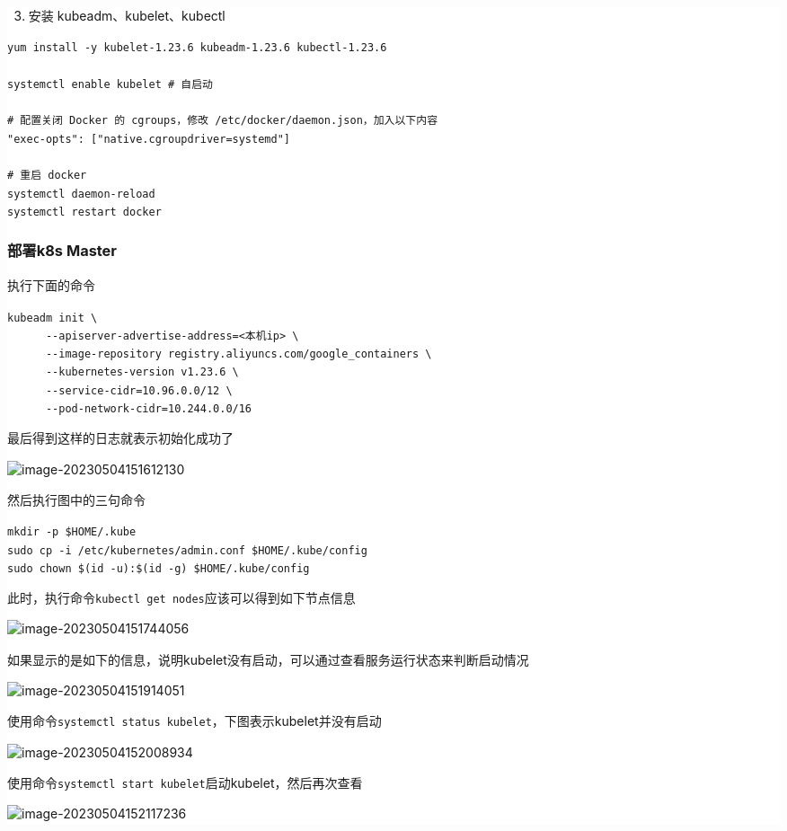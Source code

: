 3. 安装 kubeadm、kubelet、kubectl

```shell
yum install -y kubelet-1.23.6 kubeadm-1.23.6 kubectl-1.23.6

systemctl enable kubelet # 自启动

# 配置关闭 Docker 的 cgroups，修改 /etc/docker/daemon.json，加入以下内容
"exec-opts": ["native.cgroupdriver=systemd"]

# 重启 docker
systemctl daemon-reload
systemctl restart docker
```

### 部署k8s Master

执行下面的命令

```shell
kubeadm init \
      --apiserver-advertise-address=<本机ip> \
      --image-repository registry.aliyuncs.com/google_containers \
      --kubernetes-version v1.23.6 \
      --service-cidr=10.96.0.0/12 \
      --pod-network-cidr=10.244.0.0/16
```

最后得到这样的日志就表示初始化成功了

![image-20230504151612130](https://kuimo-markdown-pic.oss-cn-hangzhou.aliyuncs.com/image-20230504151612130.png)

然后执行图中的三句命令

```shell
mkdir -p $HOME/.kube
sudo cp -i /etc/kubernetes/admin.conf $HOME/.kube/config
sudo chown $(id -u):$(id -g) $HOME/.kube/config
```

此时，执行命令`kubectl get nodes`应该可以得到如下节点信息

![image-20230504151744056](https://kuimo-markdown-pic.oss-cn-hangzhou.aliyuncs.com/image-20230504151744056.png)

如果显示的是如下的信息，说明kubelet没有启动，可以通过查看服务运行状态来判断启动情况

![image-20230504151914051](https://kuimo-markdown-pic.oss-cn-hangzhou.aliyuncs.com/image-20230504151914051.png)

使用命令`systemctl status kubelet`，下图表示kubelet并没有启动

![image-20230504152008934](https://kuimo-markdown-pic.oss-cn-hangzhou.aliyuncs.com/image-20230504152008934.png)

使用命令`systemctl start kubelet`启动kubelet，然后再次查看

![image-20230504152117236](https://kuimo-markdown-pic.oss-cn-hangzhou.aliyuncs.com/image-20230504152117236.png)
